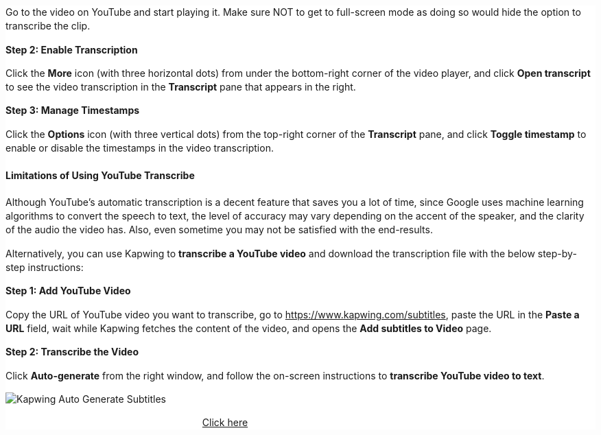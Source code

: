 Go to the video on YouTube and start playing it. Make sure NOT to get to full-screen mode as doing so would hide the option to transcribe the clip.

**Step 2: Enable Transcription**

Click the **More** icon (with three horizontal dots) from under the bottom-right corner of the video player, and click **Open transcript** to see the video transcription in the **Transcript** pane that appears in the right.

**Step 3: Manage Timestamps**

Click the **Options** icon (with three vertical dots) from the top-right corner of the **Transcript** pane, and click **Toggle timestamp** to enable or disable the timestamps in the video transcription.

#### Limitations of Using YouTube Transcribe

Although YouTube’s automatic transcription is a decent feature that saves you a lot of time, since Google uses machine learning algorithms to convert the speech to text, the level of accuracy may vary depending on the accent of the speaker, and the clarity of the audio the video has. Also, even sometime you may not be satisfied with the end-results.

Alternatively, you can use Kapwing to **transcribe a YouTube video** and download the transcription file with the below step-by-step instructions:

**Step 1: Add YouTube Video**

Copy the URL of YouTube video you want to transcribe, go to <https://www.kapwing.com/subtitles>, paste the URL in the **Paste a URL** field, wait while Kapwing fetches the content of the video, and opens the **Add subtitles to Video** page.

**Step 2: Transcribe the Video**

Click **Auto-generate** from the right window, and follow the on-screen instructions to **transcribe YouTube video to text**.

![Kapwing Auto Generate Subtitles](https://images.wondershare.com/filmora/article-images/kapwing-auto-generate-subtitles.jpg)






<span id="1444782">
					<video width="1024" height="576" style="cursor:pointer"
           poster="//a.impactradius-go.com/display-clicktoplayimage/1444782.png"
           onclick="if(!this.playClicked){this.play();this.setAttribute('controls',true);this.playClicked=true;}">
	   <source src="//a.impactradius-go.com/display-ad/14559-1444782">
	   <img src="//a.impactradius-go.com/display-clicktoplayimage/1444782.png" style="border: none; height: 100%; width: 100%; object-fit: contain">
	</video>
	<div style="width:640px;text-align:center"><a href="javascript:window.open(decodeURIComponent('https%3A%2F%2Fpropmoneyinc.pxf.io%2Fc%2F5597632%2F1444782%2F14559'), '_blank');void(0);">Click here</a></div>
</span>
<img height="0" width="0" src="https://imp.pxf.io/i/5597632/1444782/14559" style="position:absolute;visibility:hidden;" border="0" />
